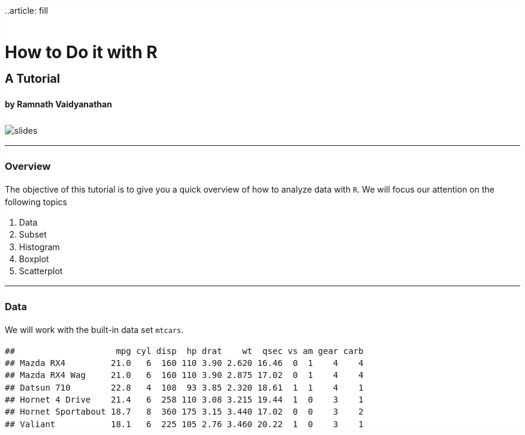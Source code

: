 


..article: fill

<h1>
  <span class = 'yellow'>How to Do it with R</font><br/>
  <span class = 'white' style = 'font-size: 0.7em;'>
    A Tutorial
  </span><br/>
  <span class = 'white' style = 'font-size: 0.5em;'>
    by Ramnath Vaidyanathan
  </span>
</h1>

![slides](http://goo.gl/EpXln)

---

### Overview ###

The objective of this tutorial is to give you a quick overview of how to analyze data with `R`. We will focus our attention on the following topics

1. Data
2. Subset
3. Histogram
4. Boxplot
5. Scatterplot

---

### Data ###


We will work with the built-in data set `mtcars`.

<div class="chunk"><div class="rcode"><div class="output"><pre class="knitr">##                    mpg cyl disp  hp drat    wt  qsec vs am gear carb
## Mazda RX4         21.0   6  160 110 3.90 2.620 16.46  0  1    4    4
## Mazda RX4 Wag     21.0   6  160 110 3.90 2.875 17.02  0  1    4    4
## Datsun 710        22.8   4  108  93 3.85 2.320 18.61  1  1    4    1
## Hornet 4 Drive    21.4   6  258 110 3.08 3.215 19.44  1  0    3    1
## Hornet Sportabout 18.7   8  360 175 3.15 3.440 17.02  0  0    3    2
## Valiant           18.1   6  225 105 2.76 3.460 20.22  1  0    3    1
</pre></div></div></div>
